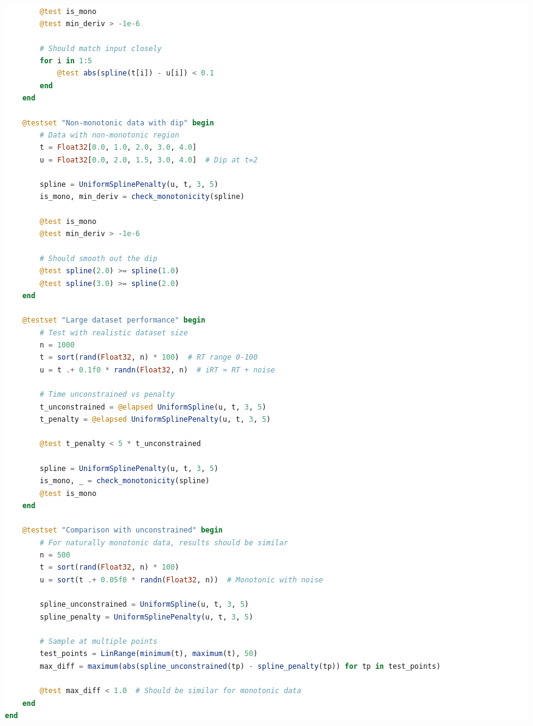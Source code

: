```julia
        @test is_mono
        @test min_deriv > -1e-6

        # Should match input closely
        for i in 1:5
            @test abs(spline(t[i]) - u[i]) < 0.1
        end
    end

    @testset "Non-monotonic data with dip" begin
        # Data with non-monotonic region
        t = Float32[0.0, 1.0, 2.0, 3.0, 4.0]
        u = Float32[0.0, 2.0, 1.5, 3.0, 4.0]  # Dip at t=2

        spline = UniformSplinePenalty(u, t, 3, 5)
        is_mono, min_deriv = check_monotonicity(spline)

        @test is_mono
        @test min_deriv > -1e-6

        # Should smooth out the dip
        @test spline(2.0) >= spline(1.0)
        @test spline(3.0) >= spline(2.0)
    end

    @testset "Large dataset performance" begin
        # Test with realistic dataset size
        n = 1000
        t = sort(rand(Float32, n) * 100)  # RT range 0-100
        u = t .+ 0.1f0 * randn(Float32, n)  # iRT ≈ RT + noise

        # Time unconstrained vs penalty
        t_unconstrained = @elapsed UniformSpline(u, t, 3, 5)
        t_penalty = @elapsed UniformSplinePenalty(u, t, 3, 5)

        @test t_penalty < 5 * t_unconstrained

        spline = UniformSplinePenalty(u, t, 3, 5)
        is_mono, _ = check_monotonicity(spline)
        @test is_mono
    end

    @testset "Comparison with unconstrained" begin
        # For naturally monotonic data, results should be similar
        n = 500
        t = sort(rand(Float32, n) * 100)
        u = sort(t .+ 0.05f0 * randn(Float32, n))  # Monotonic with noise

        spline_unconstrained = UniformSpline(u, t, 3, 5)
        spline_penalty = UniformSplinePenalty(u, t, 3, 5)

        # Sample at multiple points
        test_points = LinRange(minimum(t), maximum(t), 50)
        max_diff = maximum(abs(spline_unconstrained(tp) - spline_penalty(tp)) for tp in test_points)

        @test max_diff < 1.0  # Should be similar for monotonic data
    end
end
```
